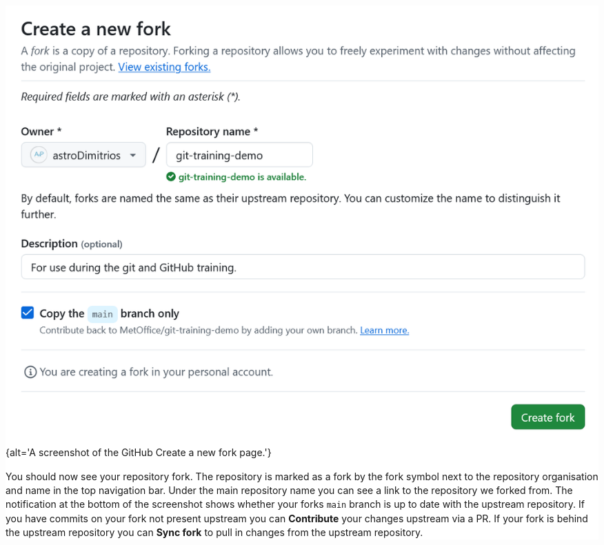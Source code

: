 ![](fig/github-fork-2.png){alt='A screenshot of the GitHub Create a new fork page.'}

You should now see your repository fork.
The repository is marked as a fork by the fork symbol
next to the repository organisation and name in the top
navigation bar.
Under the main repository name you can see a link to the
repository we forked from.
The notification at the bottom of the screenshot shows
whether your forks `main` branch is up to date with the
upstream repository.
If you have commits on your fork not present upstream
you can **Contribute** your changes upstream via a PR.
If your fork is behind the upstream repository
you can **Sync fork** to pull in changes from the
upstream repository.
